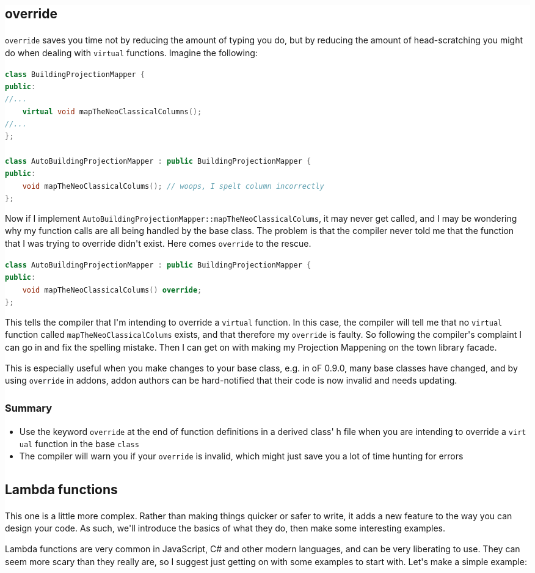 ## override
`override` saves you time not by reducing the amount of typing you do, but by reducing the amount of head-scratching you might do when dealing with `virtual` functions. Imagine the following:

```cpp
class BuildingProjectionMapper {
public:
//...
    virtual void mapTheNeoClassicalColumns();
//...
};

class AutoBuildingProjectionMapper : public BuildingProjectionMapper {
public:
	void mapTheNeoClassicalColums(); // woops, I spelt column incorrectly
};
```
Now if I implement `AutoBuildingProjectionMapper::mapTheNeoClassicalColums`, it may never get called, and I may be wondering why my function calls are all being handled by the base class. The problem is that the compiler never told me that the function that I was trying to override didn't exist. Here comes `override` to the rescue.

```cpp
class AutoBuildingProjectionMapper : public BuildingProjectionMapper {
public:
	void mapTheNeoClassicalColums() override;
};
```

This tells the compiler that I'm intending to override a `virtual` function. In this case, the compiler will tell me that no `virtual` function called `mapTheNeoClassicalColums` exists, and that therefore my `override` is faulty. So following the compiler's complaint I can go in and fix the spelling mistake. Then I can get on with making my Projection Mappening on the town library facade.

This is especially useful when you make changes to your base class, e.g. in oF 0.9.0, many base classes have changed, and by using `override` in addons, addon authors can be hard-notified that their code is now invalid and needs updating.

### Summary
* Use the keyword `override` at the end of function definitions in a derived class' h file when you are intending to override a `virtual` function in the base `class`
* The compiler will warn you if your `override` is invalid, which might just save you a lot of time hunting for errors

## Lambda functions
This one is a little more complex. Rather than making things quicker or safer to write, it adds a new feature to the way you can design your code. As such, we'll introduce the basics of what they do, then make some interesting examples.

Lambda functions are very common in JavaScript, C# and other modern languages, and can be very liberating to use. They can seem more scary than they really are, so I suggest just getting on with some examples to start with. Let's make a simple example:
